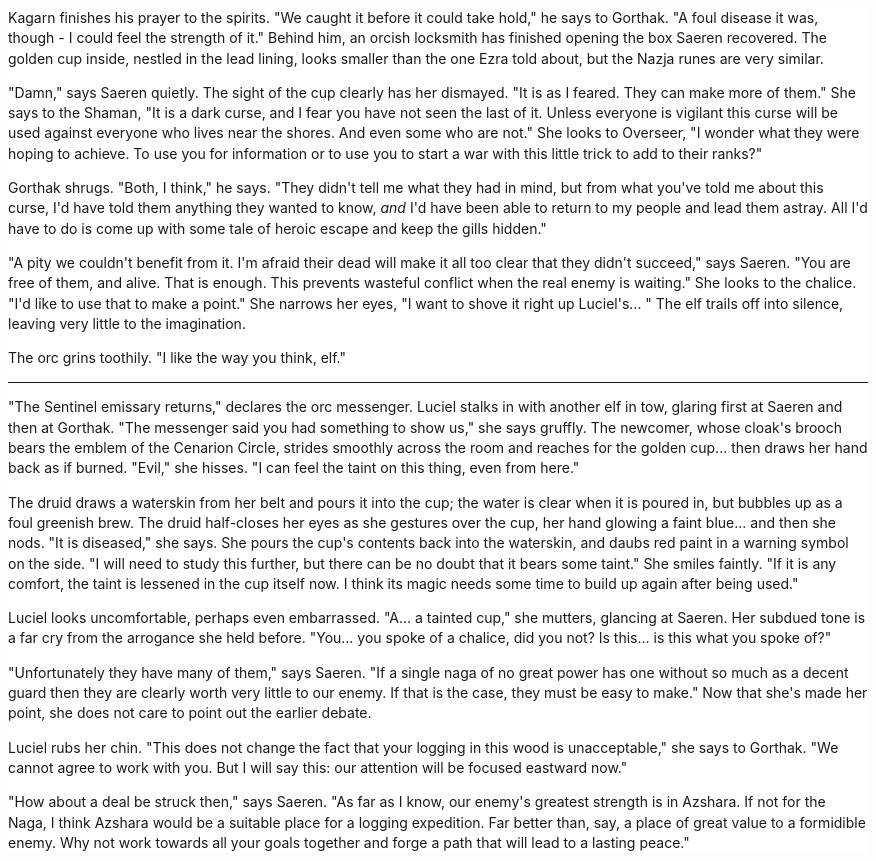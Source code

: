 
Kagarn finishes his prayer to the spirits. "We caught it before it could take hold," he says to Gorthak. "A foul disease it was, though - I could feel the strength of it." Behind him, an orcish locksmith has finished opening the box Saeren recovered. The golden cup inside, nestled in the lead lining, looks smaller than the one Ezra told about, but the Nazja runes are very similar.

"Damn," says Saeren quietly. The sight of the cup clearly has her dismayed. "It is as I feared. They can make more of them." She says to the Shaman, "It is a dark curse, and I fear you have not seen the last of it. Unless everyone is vigilant this curse will be used against everyone who lives near the shores. And even some who are not." She looks to Overseer, "I wonder what they were hoping to achieve. To use you for information or to use you to start a war with this little trick to add to their ranks?"

Gorthak shrugs. "Both, I think," he says. "They didn't tell me what they had in mind, but from what you've told me about this curse, I'd have told them anything they wanted to know, _and_ I'd have been able to return to my people and lead them astray. All I'd have to do is come up with some tale of heroic escape and keep the gills hidden."

"A pity we couldn't benefit from it. I'm afraid their dead will make it all too clear that they didn't succeed," says Saeren. "You are free of them, and alive. That is enough. This prevents wasteful conflict when the real enemy is waiting." She looks to the chalice. "I'd like to use that to make a point." She narrows her eyes, "I want to shove it right up Luciel's... " The elf trails off into silence, leaving very little to the imagination.

The orc grins toothily. "I like the way you think, elf."

---

"The Sentinel emissary returns," declares the orc messenger. Luciel stalks in with another elf in tow, glaring first at Saeren and then at Gorthak. "The messenger said you had something to show us," she says gruffly. The newcomer, whose cloak's brooch bears the emblem of the Cenarion Circle, strides smoothly across the room and reaches for the golden cup... then draws her hand back as if burned. "Evil," she hisses. "I can feel the taint on this thing, even from here."

The druid draws a waterskin from her belt and pours it into the cup; the water is clear when it is poured in, but bubbles up as a foul greenish brew. The druid half-closes her eyes as she gestures over the cup, her hand glowing a faint blue... and then she nods. "It is diseased," she says. She pours the cup's contents back into the waterskin, and daubs red paint in a warning symbol on the side. "I will need to study this further, but there can be no doubt that it bears some taint." She smiles faintly. "If it is any comfort, the taint is lessened in the cup itself now. I think its magic needs some time to build up again after being used."

Luciel looks uncomfortable, perhaps even embarrassed. "A... a tainted cup," she mutters, glancing at Saeren. Her subdued tone is a far cry from the arrogance she held before. "You... you spoke of a chalice, did you not? Is this... is this what you spoke of?"

"Unfortunately they have many of them," says Saeren. "If a single naga of no great power has one without so much as a decent guard then they are clearly worth very little to our enemy. If that is the case, they must be easy to make." Now that she's made her point, she does not care to point out the earlier debate.

Luciel rubs her chin. "This does not change the fact that your logging in this wood is unacceptable," she says to Gorthak. "We cannot agree to work with you. But I will say this: our attention will be focused eastward now."

"How about a deal be struck then," says Saeren. "As far as I know, our enemy's greatest strength is in Azshara. If not for the Naga, I think Azshara would be a suitable place for a logging expedition. Far better than, say, a place of great value to a formidible enemy. Why not work towards all your goals together and forge a path that will lead to a lasting peace."
